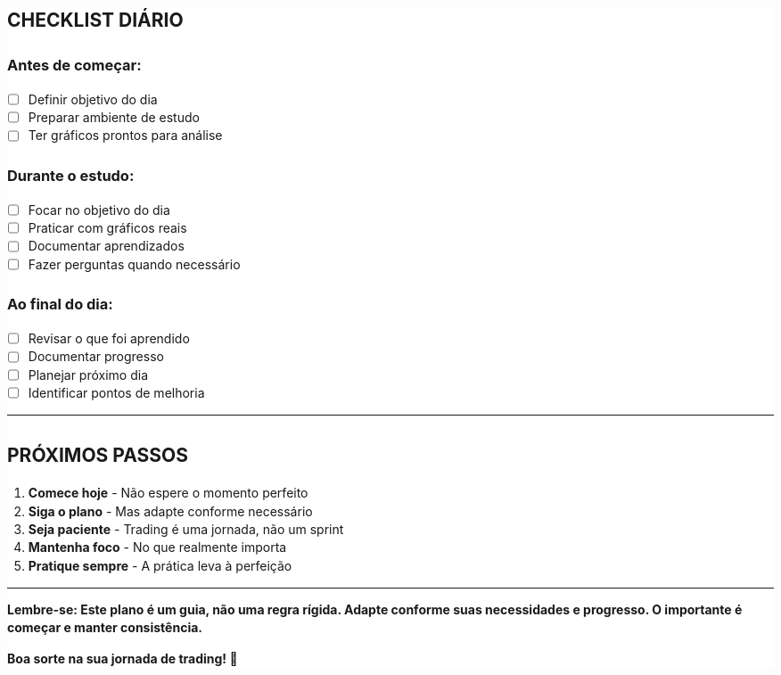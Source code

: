 
## **CHECKLIST DIÁRIO**

### **Antes de começar:**
- [ ] Definir objetivo do dia
- [ ] Preparar ambiente de estudo
- [ ] Ter gráficos prontos para análise

### **Durante o estudo:**
- [ ] Focar no objetivo do dia
- [ ] Praticar com gráficos reais
- [ ] Documentar aprendizados
- [ ] Fazer perguntas quando necessário

### **Ao final do dia:**
- [ ] Revisar o que foi aprendido
- [ ] Documentar progresso
- [ ] Planejar próximo dia
- [ ] Identificar pontos de melhoria

---

## **PRÓXIMOS PASSOS**

1. **Comece hoje** - Não espere o momento perfeito
2. **Siga o plano** - Mas adapte conforme necessário
3. **Seja paciente** - Trading é uma jornada, não um sprint
4. **Mantenha foco** - No que realmente importa
5. **Pratique sempre** - A prática leva à perfeição

---

**Lembre-se: Este plano é um guia, não uma regra rígida. Adapte conforme suas necessidades e progresso. O importante é começar e manter consistência.**

**Boa sorte na sua jornada de trading! 🚀**
